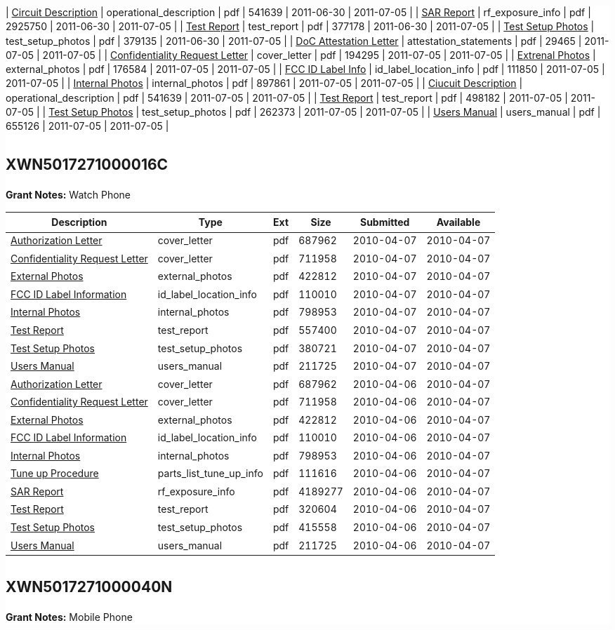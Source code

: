 | [Circuit Description](XWN5017271000030A/305d70d4da31860fe25d22db5f4f19f3/1493427.pdf) | operational_description | pdf | 541639 | 2011-06-30 | 2011-07-05 |
| [SAR Report](XWN5017271000030A/305d70d4da31860fe25d22db5f4f19f3/1493429.pdf) | rf_exposure_info | pdf | 2925750 | 2011-06-30 | 2011-07-05 |
| [Test Report](XWN5017271000030A/305d70d4da31860fe25d22db5f4f19f3/1493431.pdf) | test_report | pdf | 377178 | 2011-06-30 | 2011-07-05 |
| [Test Setup Photos](XWN5017271000030A/305d70d4da31860fe25d22db5f4f19f3/1493432.pdf) | test_setup_photos | pdf | 379135 | 2011-06-30 | 2011-07-05 |
| [DoC Attestation Letter](XWN5017271000030A/e3e3dfbc80225600e09f60e57fa98ea4/1493422.pdf) | attestation_statements | pdf | 29465 | 2011-07-05 | 2011-07-05 |
| [Confidentiality Request Letter](XWN5017271000030A/e3e3dfbc80225600e09f60e57fa98ea4/1493421.pdf) | cover_letter | pdf | 194295 | 2011-07-05 | 2011-07-05 |
| [Extrenal Photos](XWN5017271000030A/e3e3dfbc80225600e09f60e57fa98ea4/1493424.pdf) | external_photos | pdf | 176584 | 2011-07-05 | 2011-07-05 |
| [FCC ID Label Info](XWN5017271000030A/e3e3dfbc80225600e09f60e57fa98ea4/1493425.pdf) | id_label_location_info | pdf | 111850 | 2011-07-05 | 2011-07-05 |
| [Internal Photos](XWN5017271000030A/e3e3dfbc80225600e09f60e57fa98ea4/1493426.pdf) | internal_photos | pdf | 897861 | 2011-07-05 | 2011-07-05 |
| [Ciucuit Description](XWN5017271000030A/e3e3dfbc80225600e09f60e57fa98ea4/1493427.pdf) | operational_description | pdf | 541639 | 2011-07-05 | 2011-07-05 |
| [Test Report](XWN5017271000030A/e3e3dfbc80225600e09f60e57fa98ea4/1495386.pdf) | test_report | pdf | 498182 | 2011-07-05 | 2011-07-05 |
| [Test Setup Photos](XWN5017271000030A/e3e3dfbc80225600e09f60e57fa98ea4/1495387.pdf) | test_setup_photos | pdf | 262373 | 2011-07-05 | 2011-07-05 |
| [Users Manual](XWN5017271000030A/e3e3dfbc80225600e09f60e57fa98ea4/1493433.pdf) | users_manual | pdf | 655126 | 2011-07-05 | 2011-07-05 |
## XWN5017271000016C
**Grant Notes:** Watch Phone

| Description | Type | Ext | Size | Submitted | Available |
| ----------- | ---- | --- | ---- | --------- | --------- |
| [Authorization Letter](XWN5017271000016C/2a686c9590359155e3420a7c2f76e858/1262104.pdf) | cover_letter | pdf | 687962 | 2010-04-07 | 2010-04-07 |
| [Confidentiality Request Letter](XWN5017271000016C/2a686c9590359155e3420a7c2f76e858/1262105.pdf) | cover_letter | pdf | 711958 | 2010-04-07 | 2010-04-07 |
| [External Photos](XWN5017271000016C/2a686c9590359155e3420a7c2f76e858/1262107.pdf) | external_photos | pdf | 422812 | 2010-04-07 | 2010-04-07 |
| [FCC ID Label Information](XWN5017271000016C/2a686c9590359155e3420a7c2f76e858/1262108.pdf) | id_label_location_info | pdf | 110010 | 2010-04-07 | 2010-04-07 |
| [Internal Photos](XWN5017271000016C/2a686c9590359155e3420a7c2f76e858/1262109.pdf) | internal_photos | pdf | 798953 | 2010-04-07 | 2010-04-07 |
| [Test Report](XWN5017271000016C/2a686c9590359155e3420a7c2f76e858/1262479.pdf) | test_report | pdf | 557400 | 2010-04-07 | 2010-04-07 |
| [Test Setup Photos](XWN5017271000016C/2a686c9590359155e3420a7c2f76e858/1262480.pdf) | test_setup_photos | pdf | 380721 | 2010-04-07 | 2010-04-07 |
| [Users Manual](XWN5017271000016C/2a686c9590359155e3420a7c2f76e858/1262117.pdf) | users_manual | pdf | 211725 | 2010-04-07 | 2010-04-07 |
| [Authorization Letter](XWN5017271000016C/f0aa79dd6e400cb0dc1f4b3103ca1656/1262104.pdf) | cover_letter | pdf | 687962 | 2010-04-06 | 2010-04-07 |
| [Confidentiality Request Letter](XWN5017271000016C/f0aa79dd6e400cb0dc1f4b3103ca1656/1262105.pdf) | cover_letter | pdf | 711958 | 2010-04-06 | 2010-04-07 |
| [External Photos](XWN5017271000016C/f0aa79dd6e400cb0dc1f4b3103ca1656/1262107.pdf) | external_photos | pdf | 422812 | 2010-04-06 | 2010-04-07 |
| [FCC ID Label Information](XWN5017271000016C/f0aa79dd6e400cb0dc1f4b3103ca1656/1262108.pdf) | id_label_location_info | pdf | 110010 | 2010-04-06 | 2010-04-07 |
| [Internal Photos](XWN5017271000016C/f0aa79dd6e400cb0dc1f4b3103ca1656/1262109.pdf) | internal_photos | pdf | 798953 | 2010-04-06 | 2010-04-07 |
| [Tune up Procedure](XWN5017271000016C/f0aa79dd6e400cb0dc1f4b3103ca1656/1262112.pdf) | parts_list_tune_up_info | pdf | 111616 | 2010-04-06 | 2010-04-07 |
| [SAR Report](XWN5017271000016C/f0aa79dd6e400cb0dc1f4b3103ca1656/1262114.pdf) | rf_exposure_info | pdf | 4189277 | 2010-04-06 | 2010-04-07 |
| [Test Report](XWN5017271000016C/f0aa79dd6e400cb0dc1f4b3103ca1656/1262115.pdf) | test_report | pdf | 320604 | 2010-04-06 | 2010-04-07 |
| [Test Setup Photos](XWN5017271000016C/f0aa79dd6e400cb0dc1f4b3103ca1656/1262116.pdf) | test_setup_photos | pdf | 415558 | 2010-04-06 | 2010-04-07 |
| [Users Manual](XWN5017271000016C/f0aa79dd6e400cb0dc1f4b3103ca1656/1262117.pdf) | users_manual | pdf | 211725 | 2010-04-06 | 2010-04-07 |
## XWN5017271000040N
**Grant Notes:** Mobile Phone
